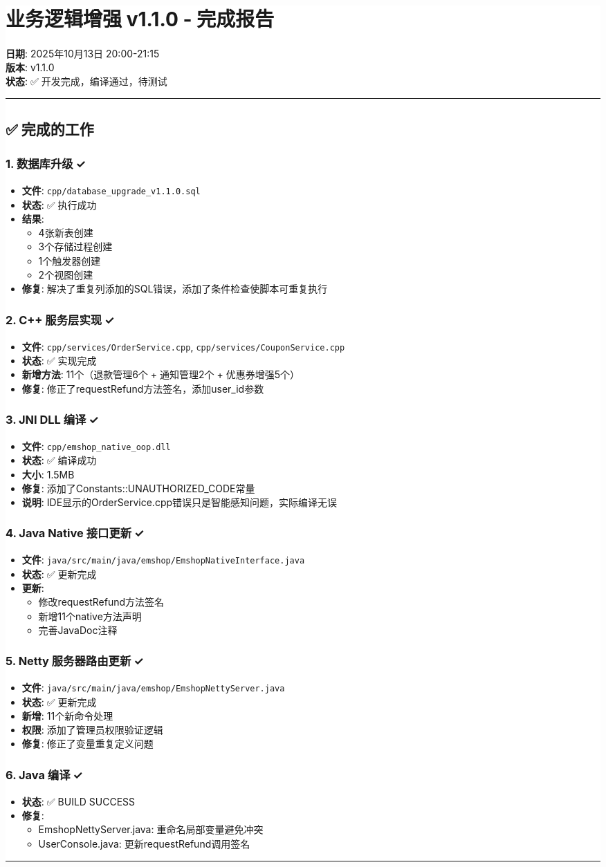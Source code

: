 # 业务逻辑增强 v1.1.0 - 完成报告

**日期**: 2025年10月13日 20:00-21:15  
**版本**: v1.1.0  
**状态**: ✅ 开发完成，编译通过，待测试

---

## ✅ 完成的工作

### 1. 数据库升级 ✓
- **文件**: `cpp/database_upgrade_v1.1.0.sql`
- **状态**: ✅ 执行成功
- **结果**: 
  - 4张新表创建
  - 3个存储过程创建
  - 1个触发器创建
  - 2个视图创建
- **修复**: 解决了重复列添加的SQL错误，添加了条件检查使脚本可重复执行

### 2. C++ 服务层实现 ✓
- **文件**: `cpp/services/OrderService.cpp`, `cpp/services/CouponService.cpp`
- **状态**: ✅ 实现完成
- **新增方法**: 11个（退款管理6个 + 通知管理2个 + 优惠券增强5个）
- **修复**: 修正了requestRefund方法签名，添加user_id参数

### 3. JNI DLL 编译 ✓
- **文件**: `cpp/emshop_native_oop.dll`
- **状态**: ✅ 编译成功
- **大小**: 1.5MB
- **修复**: 添加了Constants::UNAUTHORIZED_CODE常量
- **说明**: IDE显示的OrderService.cpp错误只是智能感知问题，实际编译无误

### 4. Java Native 接口更新 ✓
- **文件**: `java/src/main/java/emshop/EmshopNativeInterface.java`
- **状态**: ✅ 更新完成
- **更新**: 
  - 修改requestRefund方法签名
  - 新增11个native方法声明
  - 完善JavaDoc注释

### 5. Netty 服务器路由更新 ✓
- **文件**: `java/src/main/java/emshop/EmshopNettyServer.java`
- **状态**: ✅ 更新完成
- **新增**: 11个新命令处理
- **权限**: 添加了管理员权限验证逻辑
- **修复**: 修正了变量重复定义问题

### 6. Java 编译 ✓
- **状态**: ✅ BUILD SUCCESS
- **修复**: 
  - EmshopNettyServer.java: 重命名局部变量避免冲突
  - UserConsole.java: 更新requestRefund调用签名

---